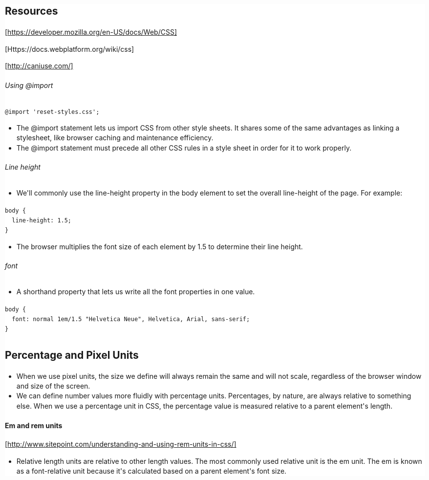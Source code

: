 ## Resources

[https://developer.mozilla.org/en-US/docs/Web/CSS]

[Https://docs.webplatform.org/wiki/css]

[http://caniuse.com/]



###### Using @import

```
@import 'reset-styles.css';
```
* The @import statement lets us import CSS from other style sheets. It shares some of the same advantages as linking a stylesheet, like browser caching and maintenance efficiency.
* The @import statement must precede all other CSS rules in a style sheet in order for it to work properly.


###### Line height
* We'll commonly use the line-height property in the body element to set the overall line-height of the page. For example:
```
body {
  line-height: 1.5;
}
```
* The browser multiplies the font size of each element by 1.5 to determine their line height.


###### font
* A shorthand property that lets us write all the font properties in one value.
```
body {
  font: normal 1em/1.5 "Helvetica Neue", Helvetica, Arial, sans-serif;
}
```


## Percentage and Pixel Units 

* When we use pixel units, the size we define will always remain the same and will not scale, regardless of the browser window and size of the screen.
* We can define number values more fluidly with percentage units. Percentages, by nature, are always relative to something else. 
  When we use a percentage unit in CSS, the percentage value is measured relative to a parent element's length.


#### Em and rem units

[http://www.sitepoint.com/understanding-and-using-rem-units-in-css/]

* Relative length units are relative to other length values. The most commonly used relative unit is the em unit. The em is known as a font-relative unit because it's calculated based on a parent element's font size.
